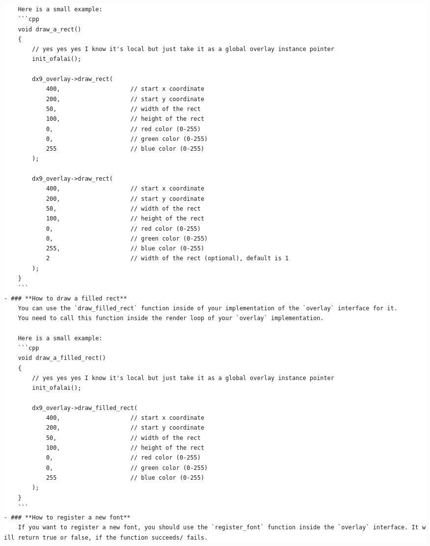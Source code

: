         Here is a small example:
        ```cpp
        void draw_a_rect()
        {   
            // yes yes yes I know it's local but just take it as a global overlay instance pointer 
            init_ofalai();

            dx9_overlay->draw_rect( 
                400,                    // start x coordinate
                200,                    // start y coordinate
                50,                     // width of the rect
                100,                    // height of the rect
                0,                      // red color (0-255)
                0,                      // green color (0-255)
                255                     // blue color (0-255)
            );

            dx9_overlay->draw_rect( 
                400,                    // start x coordinate
                200,                    // start y coordinate
                50,                     // width of the rect
                100,                    // height of the rect
                0,                      // red color (0-255)
                0,                      // green color (0-255)
                255,                    // blue color (0-255)
                2                       // width of the rect (optional), default is 1
            );
        }
        ```
    - ### **How to draw a filled rect**
        You can use the `draw_filled_rect` function inside of your implementation of the `overlay` interface for it.
        You need to call this function inside the render loop of your `overlay` implementation.

        Here is a small example:
        ```cpp
        void draw_a_filled_rect()
        {   
            // yes yes yes I know it's local but just take it as a global overlay instance pointer 
            init_ofalai();

            dx9_overlay->draw_filled_rect( 
                400,                    // start x coordinate
                200,                    // start y coordinate
                50,                     // width of the rect
                100,                    // height of the rect
                0,                      // red color (0-255)
                0,                      // green color (0-255)
                255                     // blue color (0-255)
            );
        }
        ```
    - ### **How to register a new font**
        If you want to register a new font, you should use the `register_font` function inside the `overlay` interface. It will return true or false, if the function succeeds/ fails.
